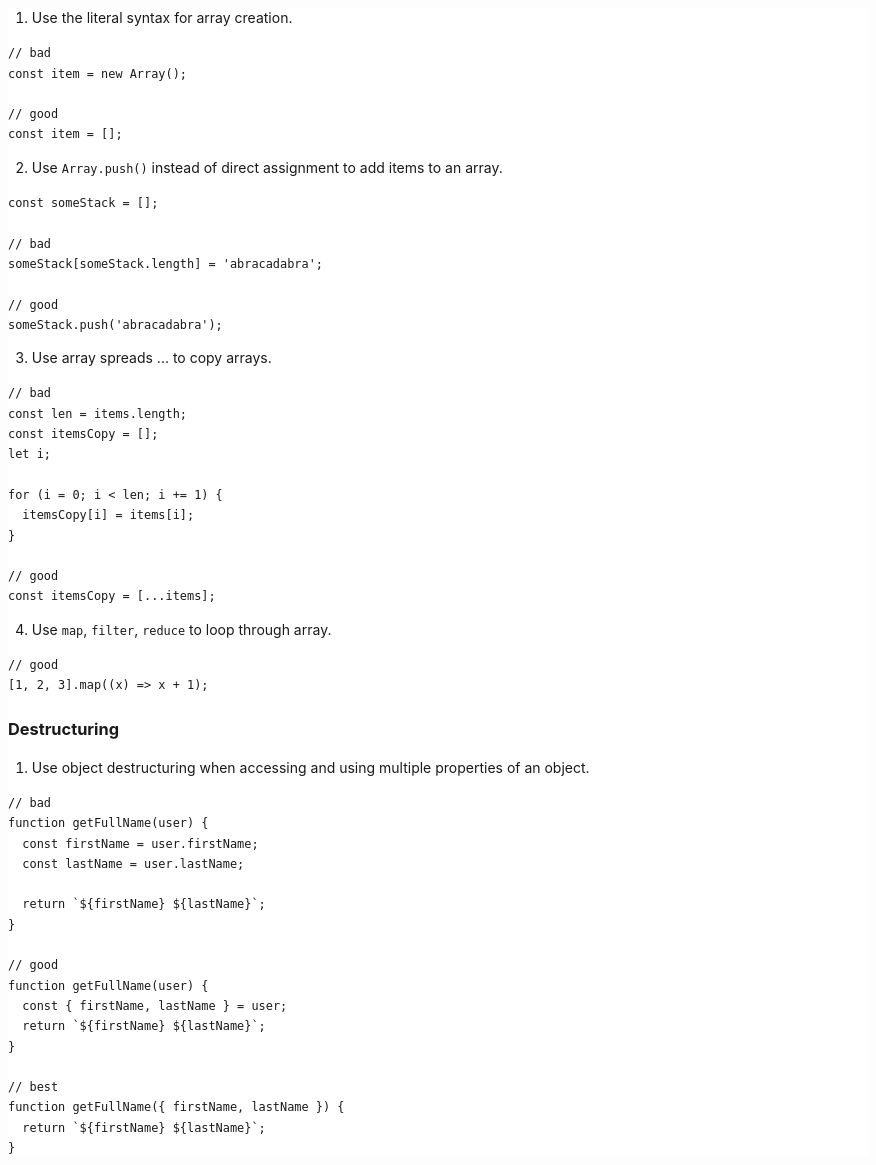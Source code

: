 1) Use the literal syntax for array creation.

```
// bad
const item = new Array();

// good
const item = [];
```

2) Use `Array.push()` instead of direct assignment to add items to an array.

```
const someStack = [];

// bad
someStack[someStack.length] = 'abracadabra';

// good
someStack.push('abracadabra');
```

3) Use array spreads ... to copy arrays.

```
// bad
const len = items.length;
const itemsCopy = [];
let i;

for (i = 0; i < len; i += 1) {
  itemsCopy[i] = items[i];
}

// good
const itemsCopy = [...items];
```

4) Use `map`, `filter`, `reduce` to loop through array.

```
// good
[1, 2, 3].map((x) => x + 1);
```

### Destructuring

1) Use object destructuring when accessing and using multiple properties of an object.

```
// bad
function getFullName(user) {
  const firstName = user.firstName;
  const lastName = user.lastName;

  return `${firstName} ${lastName}`;
}

// good
function getFullName(user) {
  const { firstName, lastName } = user;
  return `${firstName} ${lastName}`;
}

// best
function getFullName({ firstName, lastName }) {
  return `${firstName} ${lastName}`;
}

```